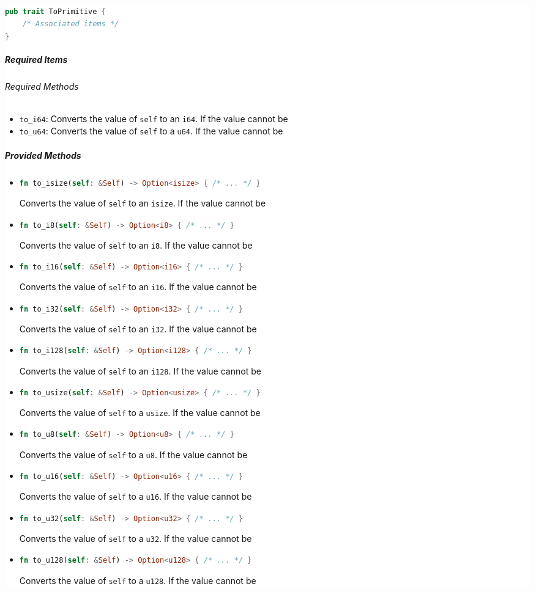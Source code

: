```rust
pub trait ToPrimitive {
    /* Associated items */
}
```

##### Required Items

###### Required Methods

- `to_i64`: Converts the value of `self` to an `i64`. If the value cannot be
- `to_u64`: Converts the value of `self` to a `u64`. If the value cannot be

##### Provided Methods

- ```rust
  fn to_isize(self: &Self) -> Option<isize> { /* ... */ }
  ```
  Converts the value of `self` to an `isize`. If the value cannot be

- ```rust
  fn to_i8(self: &Self) -> Option<i8> { /* ... */ }
  ```
  Converts the value of `self` to an `i8`. If the value cannot be

- ```rust
  fn to_i16(self: &Self) -> Option<i16> { /* ... */ }
  ```
  Converts the value of `self` to an `i16`. If the value cannot be

- ```rust
  fn to_i32(self: &Self) -> Option<i32> { /* ... */ }
  ```
  Converts the value of `self` to an `i32`. If the value cannot be

- ```rust
  fn to_i128(self: &Self) -> Option<i128> { /* ... */ }
  ```
  Converts the value of `self` to an `i128`. If the value cannot be

- ```rust
  fn to_usize(self: &Self) -> Option<usize> { /* ... */ }
  ```
  Converts the value of `self` to a `usize`. If the value cannot be

- ```rust
  fn to_u8(self: &Self) -> Option<u8> { /* ... */ }
  ```
  Converts the value of `self` to a `u8`. If the value cannot be

- ```rust
  fn to_u16(self: &Self) -> Option<u16> { /* ... */ }
  ```
  Converts the value of `self` to a `u16`. If the value cannot be

- ```rust
  fn to_u32(self: &Self) -> Option<u32> { /* ... */ }
  ```
  Converts the value of `self` to a `u32`. If the value cannot be

- ```rust
  fn to_u128(self: &Self) -> Option<u128> { /* ... */ }
  ```
  Converts the value of `self` to a `u128`. If the value cannot be
